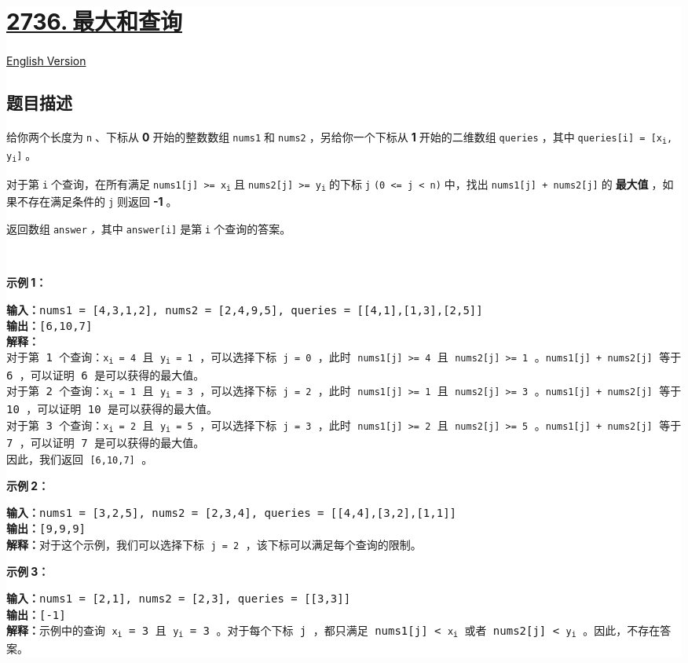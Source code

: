 # [2736. 最大和查询](https://leetcode.cn/problems/maximum-sum-queries)

[English Version](/solution/2700-2799/2736.Maximum%20Sum%20Queries/README_EN.md)





## 题目描述



<p>给你两个长度为 <code>n</code> 、下标从 <strong>0</strong> 开始的整数数组 <code>nums1</code> 和 <code>nums2</code> ，另给你一个下标从 <strong>1</strong> 开始的二维数组 <code>queries</code> ，其中 <code>queries[i] = [x<sub>i</sub>, y<sub>i</sub>]</code> 。</p>

<p>对于第 <code>i</code> 个查询，在所有满足 <code>nums1[j] &gt;= x<sub>i</sub></code> 且 <code>nums2[j] &gt;= y<sub>i</sub></code> 的下标 <code>j</code> <code>(0 &lt;= j &lt; n)</code> 中，找出 <code>nums1[j] + nums2[j]</code> 的 <strong>最大值</strong> ，如果不存在满足条件的 <code>j</code> 则返回 <strong>-1</strong> 。</p>

<p>返回数组<em> </em><code>answer</code><em> ，</em>其中<em> </em><code>answer[i]</code><em> </em>是第 <code>i</code> 个查询的答案。</p>

<p>&nbsp;</p>

<p><strong>示例 1：</strong></p>

<pre><strong>输入：</strong>nums1 = [4,3,1,2], nums2 = [2,4,9,5], queries = [[4,1],[1,3],[2,5]]
<strong>输出：</strong>[6,10,7]
<strong>解释：</strong>
对于第 1 个查询：<code>x<sub>i</sub> = 4</code>&nbsp;且&nbsp;<code>y<sub>i</sub> = 1</code> ，可以选择下标&nbsp;<code>j = 0</code>&nbsp;，此时 <code>nums1[j] &gt;= 4</code>&nbsp;且&nbsp;<code>nums2[j] &gt;= 1</code> 。<code>nums1[j] + nums2[j]</code>&nbsp;等于 6 ，可以证明 6 是可以获得的最大值。
对于第 2 个查询：<code>x<sub>i</sub> = 1</code>&nbsp;且&nbsp;<code>y<sub>i</sub> = 3</code> ，可以选择下标&nbsp;<code>j = 2</code>&nbsp;，此时 <code>nums1[j] &gt;= 1</code>&nbsp;且&nbsp;<code>nums2[j] &gt;= 3</code> 。<code>nums1[j] + nums2[j]</code>&nbsp;等于 10 ，可以证明 10 是可以获得的最大值。
对于第 3 个查询：<code>x<sub>i</sub> = 2</code>&nbsp;且&nbsp;<code>y<sub>i</sub> = 5</code> ，可以选择下标&nbsp;<code>j = 3</code>&nbsp;，此时 <code>nums1[j] &gt;= 2</code>&nbsp;且&nbsp;<code>nums2[j] &gt;= 5</code> 。<code>nums1[j] + nums2[j]</code>&nbsp;等于 7 ，可以证明 7 是可以获得的最大值。
因此，我们返回&nbsp;<code>[6,10,7]</code> 。
</pre>

<p><strong>示例 2：</strong></p>

<pre><strong>输入：</strong>nums1 = [3,2,5], nums2 = [2,3,4], queries = [[4,4],[3,2],[1,1]]
<strong>输出：</strong>[9,9,9]
<strong>解释：</strong>对于这个示例，我们可以选择下标&nbsp;<code>j = 2</code>&nbsp;，该下标可以满足每个查询的限制。
</pre>

<p><strong>示例 3：</strong></p>

<pre><strong>输入：</strong>nums1 = [2,1], nums2 = [2,3], queries = [[3,3]]
<strong>输出：</strong>[-1]
<strong>解释：</strong>示例中的查询 <code>x<sub>i</sub></code> = 3 且 <code>y<sub>i</sub></code> = 3 。对于每个下标 j ，都只满足 nums1[j] &lt; <code>x<sub>i</sub></code> 或者 nums2[j] &lt; <code>y<sub>i</sub></code> 。因此，不存在答案。 
</pre>
